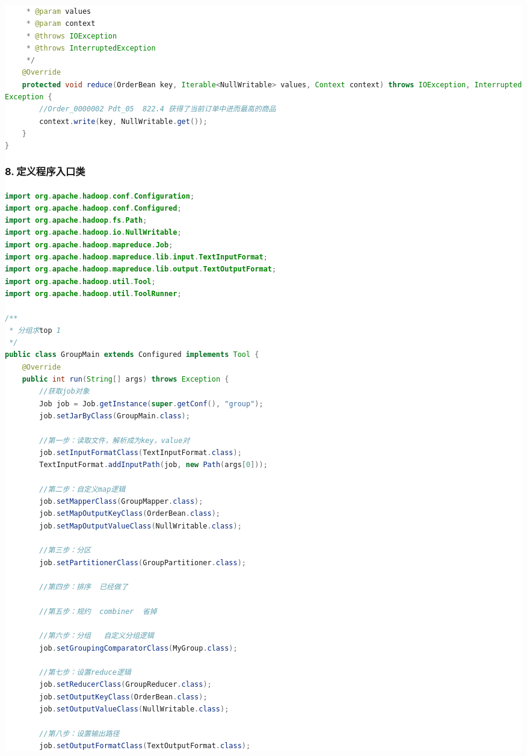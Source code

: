```java
     * @param values
     * @param context
     * @throws IOException
     * @throws InterruptedException
     */
    @Override
    protected void reduce(OrderBean key, Iterable<NullWritable> values, Context context) throws IOException, InterruptedException {
        //Order_0000002	Pdt_05	822.4 获得了当前订单中进而最高的商品
        context.write(key, NullWritable.get());
    }
}
```

### 8. 定义程序入口类

```java
import org.apache.hadoop.conf.Configuration;
import org.apache.hadoop.conf.Configured;
import org.apache.hadoop.fs.Path;
import org.apache.hadoop.io.NullWritable;
import org.apache.hadoop.mapreduce.Job;
import org.apache.hadoop.mapreduce.lib.input.TextInputFormat;
import org.apache.hadoop.mapreduce.lib.output.TextOutputFormat;
import org.apache.hadoop.util.Tool;
import org.apache.hadoop.util.ToolRunner;

/**
 * 分组求top 1
 */
public class GroupMain extends Configured implements Tool {
    @Override
    public int run(String[] args) throws Exception {
        //获取job对象
        Job job = Job.getInstance(super.getConf(), "group");
        job.setJarByClass(GroupMain.class);

        //第一步：读取文件，解析成为key，value对
        job.setInputFormatClass(TextInputFormat.class);
        TextInputFormat.addInputPath(job, new Path(args[0]));

        //第二步：自定义map逻辑
        job.setMapperClass(GroupMapper.class);
        job.setMapOutputKeyClass(OrderBean.class);
        job.setMapOutputValueClass(NullWritable.class);

        //第三步：分区
        job.setPartitionerClass(GroupPartitioner.class);

        //第四步：排序  已经做了

        //第五步：规约  combiner  省掉

        //第六步：分组   自定义分组逻辑
        job.setGroupingComparatorClass(MyGroup.class);

        //第七步：设置reduce逻辑
        job.setReducerClass(GroupReducer.class);
        job.setOutputKeyClass(OrderBean.class);
        job.setOutputValueClass(NullWritable.class);

        //第八步：设置输出路径
        job.setOutputFormatClass(TextOutputFormat.class);
```